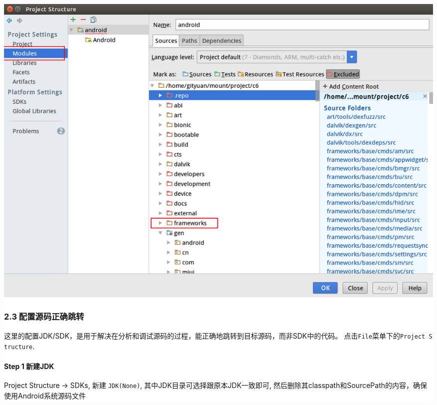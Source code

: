 ![as_modules](../images/as/as_modules.png)

### 2.3 配置源码正确跳转
这里的配置JDK/SDK，是用于解决在分析和调试源码的过程，能正确地跳转到目标源码，而非SDK中的代码。
点击`File`菜单下的`Project Structure`.

#### Step 1 新建JDK

Project Structure -> SDKs, 新建 `JDK(None)`, 其中JDK目录可选择跟原本JDK一致即可,
然后删除其classpath和SourcePath的内容，确保使用Android系统源码文件
